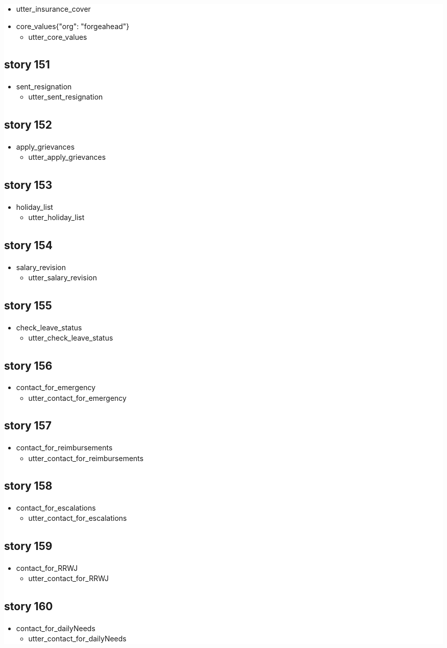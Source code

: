    - utter_insurance_cover
* core_values{"org": "forgeahead"}
   - utter_core_values


## story 151
* sent_resignation
   - utter_sent_resignation

## story 152
* apply_grievances
   - utter_apply_grievances

## story 153
* holiday_list
   - utter_holiday_list

## story 154
* salary_revision
   - utter_salary_revision

## story 155
* check_leave_status
   - utter_check_leave_status

## story 156
* contact_for_emergency
   - utter_contact_for_emergency

## story 157
* contact_for_reimbursements
   - utter_contact_for_reimbursements

## story 158
* contact_for_escalations
   - utter_contact_for_escalations

## story 159
* contact_for_RRWJ
   - utter_contact_for_RRWJ

## story 160
* contact_for_dailyNeeds
   - utter_contact_for_dailyNeeds
